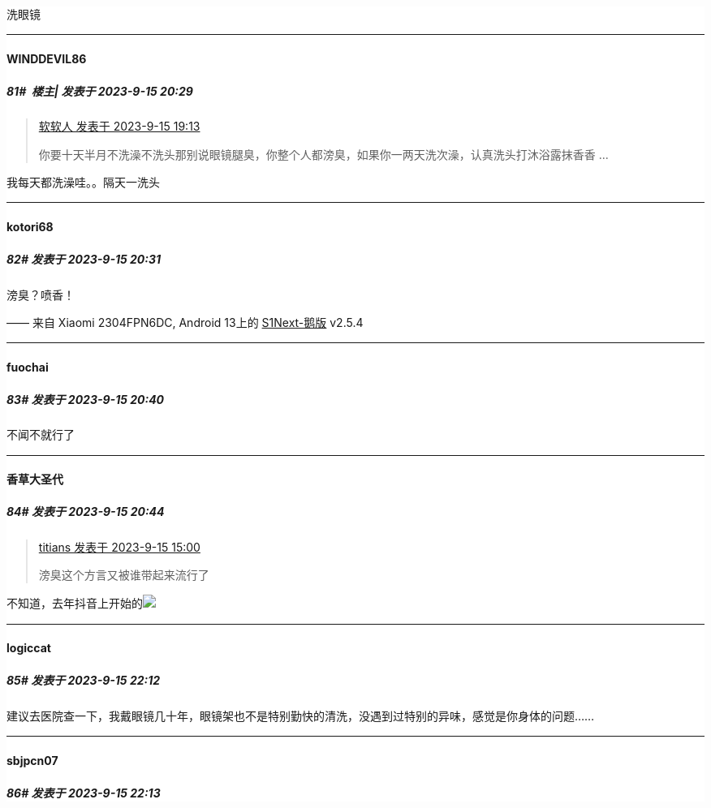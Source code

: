 洗眼镜

*****

####  WINDDEVIL86  
##### 81#         楼主| 发表于 2023-9-15 20:29

<blockquote><a href="httphttps://bbs.saraba1st.com/2b/forum.php?mod=redirect&amp;goto=findpost&amp;pid=62420772&amp;ptid=2152891" target="_blank">软软人 发表于 2023-9-15 19:13</a>

你要十天半月不洗澡不洗头那别说眼镜腿臭，你整个人都滂臭，如果你一两天洗次澡，认真洗头打沐浴露抹香香 ...</blockquote>
我每天都洗澡哇。。隔天一洗头

*****

####  kotori68  
##### 82#       发表于 2023-9-15 20:31

滂臭？喷香！

—— 来自 Xiaomi 2304FPN6DC, Android 13上的 [S1Next-鹅版](https://github.com/ykrank/S1-Next/releases) v2.5.4


*****

####  fuochai  
##### 83#       发表于 2023-9-15 20:40

不闻不就行了

*****

####  香草大圣代  
##### 84#       发表于 2023-9-15 20:44

<blockquote><a href="httphttps://bbs.saraba1st.com/2b/forum.php?mod=redirect&amp;goto=findpost&amp;pid=62417504&amp;ptid=2152891" target="_blank">titians 发表于 2023-9-15 15:00</a>

滂臭这个方言又被谁带起来流行了</blockquote>
不知道，去年抖音上开始的<img src="https://static.saraba1st.com/image/smiley/face2017/001.png" referrerpolicy="no-referrer">


*****

####  logiccat  
##### 85#       发表于 2023-9-15 22:12

建议去医院查一下，我戴眼镜几十年，眼镜架也不是特别勤快的清洗，没遇到过特别的异味，感觉是你身体的问题……

*****

####  sbjpcn07  
##### 86#       发表于 2023-9-15 22:13
